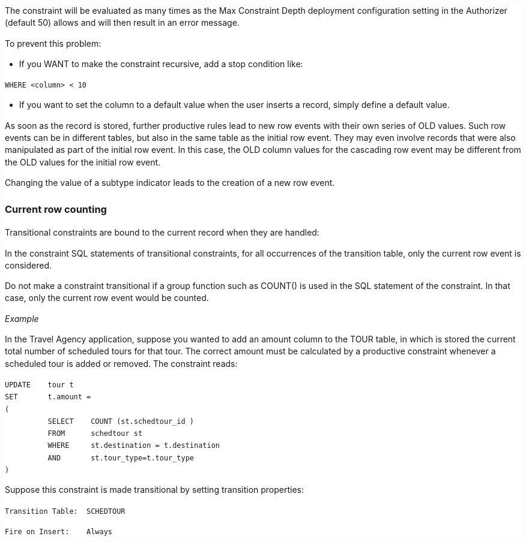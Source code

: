 The constraint will be evaluated as many times as the Max Constraint Depth deployment configuration setting in the Authorizer (default 50) allows and will then result in an error message.

To prevent this problem:

- If you WANT to make the constraint recursive, add a stop condition like:

```
WHERE <column> < 10
```

- If you want to set the column to a default value when the user inserts a record, simply define a default value.

As soon as the record is stored, further productive rules lead to new row events with their own series of OLD values. Such row events can be in different tables, but also in the same table as the initial row event. They may even involve records that were also manipulated as part of the initial row event. In this case, the OLD column values for the cascading row event may be different from the OLD values for the initial row event.

Changing the value of a subtype indicator leads to the creation of a new row event.

### Current row counting

Transitional constraints are bound to the current record when they are handled:

In the constraint SQL statements of transitional constraints, for all occurrences of the transition table, only the current row event is considered.

Do not make a constraint transitional if a group function such as COUNT() is used in the SQL statement of the constraint. In that case, only the current row event would be counted.

*Example*

In the Travel Agency application, suppose you wanted to add an amount column to the TOUR table, in which is stored the current total number of scheduled tours for that tour. The correct amount must be calculated by a productive constraint whenever a scheduled tour is added or removed. The constraint reads:

```
UPDATE    tour t
SET       t.amount =
(
          SELECT    COUNT (st.schedtour_id )
          FROM      schedtour st
          WHERE     st.destination = t.destination
          AND       st.tour_type=t.tour_type
)
```

Suppose this constraint is made transitional by setting transition properties:

```
Transition Table:  SCHEDTOUR
```

```
Fire on Insert:    Always
```
